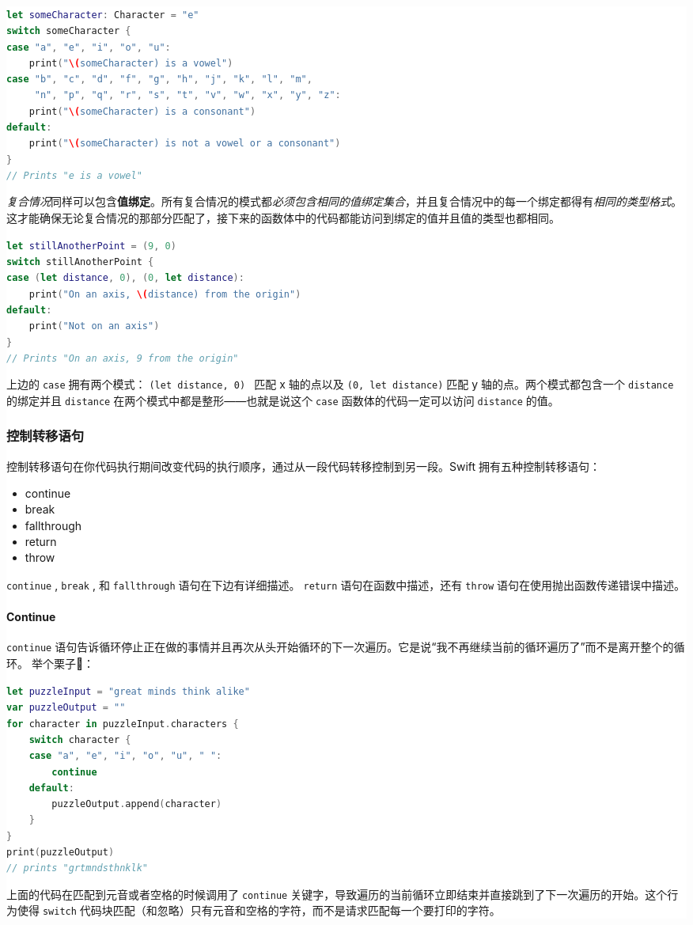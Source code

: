 ```swift
let someCharacter: Character = "e"
switch someCharacter {
case "a", "e", "i", "o", "u":
    print("\(someCharacter) is a vowel")
case "b", "c", "d", "f", "g", "h", "j", "k", "l", "m",
     "n", "p", "q", "r", "s", "t", "v", "w", "x", "y", "z":
    print("\(someCharacter) is a consonant")
default:
    print("\(someCharacter) is not a vowel or a consonant")
}
// Prints "e is a vowel"
```
*复合情况*同样可以包含**值绑定**。所有复合情况的模式都*必须包含相同的值绑定集合*，并且复合情况中的每一个绑定都得有*相同的类型格式*。这才能确保无论复合情况的那部分匹配了，接下来的函数体中的代码都能访问到绑定的值并且值的类型也都相同。

```swift
let stillAnotherPoint = (9, 0)
switch stillAnotherPoint {
case (let distance, 0), (0, let distance):
    print("On an axis, \(distance) from the origin")
default:
    print("Not on an axis")
}
// Prints "On an axis, 9 from the origin"
```
上边的 `case` 拥有两个模式：  `(let distance, 0) ` 匹配 x 轴的点以及 `(0, let distance)` 匹配 y 轴的点。两个模式都包含一个 `distance` 的绑定并且 `distance` 在两个模式中都是整形——也就是说这个 `case` 函数体的代码一定可以访问 `distance` 的值。
### 控制转移语句
控制转移语句在你代码执行期间改变代码的执行顺序，通过从一段代码转移控制到另一段。Swift 拥有五种控制转移语句：

* continue
* break
* fallthrough
* return
* throw

`continue` , `break` , 和 `fallthrough`  语句在下边有详细描述。 `return` 语句在函数中描述，还有 `throw` 语句在使用抛出函数传递错误中描述。
#### Continue
`continue` 语句告诉循环停止正在做的事情并且再次从头开始循环的下一次遍历。它是说“我不再继续当前的循环遍历了”而不是离开整个的循环。
举个栗子🌰：

```swift
let puzzleInput = "great minds think alike"
var puzzleOutput = ""
for character in puzzleInput.characters {
    switch character {
    case "a", "e", "i", "o", "u", " ":
        continue
    default:
        puzzleOutput.append(character)
    }
}
print(puzzleOutput)
// prints "grtmndsthnklk"
```
上面的代码在匹配到元音或者空格的时候调用了 `continue` 关键字，导致遍历的当前循环立即结束并直接跳到了下一次遍历的开始。这个行为使得 `switch` 代码块匹配（和忽略）只有元音和空格的字符，而不是请求匹配每一个要打印的字符。
